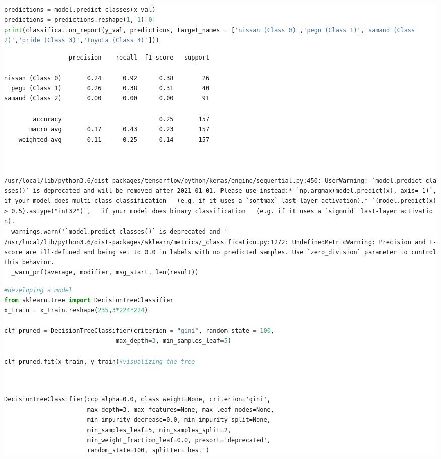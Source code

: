 

```python
predictions = model.predict_classes(x_val)
predictions = predictions.reshape(1,-1)[0]
print(classification_report(y_val, predictions, target_names = ['nissan (Class 0)','pegu (Class 1)','samand (Class 2)','pride (Class 3)','toyota (Class 4)']))
```

                      precision    recall  f1-score   support
    
    nissan (Class 0)       0.24      0.92      0.38        26
      pegu (Class 1)       0.26      0.38      0.31        40
    samand (Class 2)       0.00      0.00      0.00        91
    
            accuracy                           0.25       157
           macro avg       0.17      0.43      0.23       157
        weighted avg       0.11      0.25      0.14       157
    
    

    /usr/local/lib/python3.6/dist-packages/tensorflow/python/keras/engine/sequential.py:450: UserWarning: `model.predict_classes()` is deprecated and will be removed after 2021-01-01. Please use instead:* `np.argmax(model.predict(x), axis=-1)`,   if your model does multi-class classification   (e.g. if it uses a `softmax` last-layer activation).* `(model.predict(x) > 0.5).astype("int32")`,   if your model does binary classification   (e.g. if it uses a `sigmoid` last-layer activation).
      warnings.warn('`model.predict_classes()` is deprecated and '
    /usr/local/lib/python3.6/dist-packages/sklearn/metrics/_classification.py:1272: UndefinedMetricWarning: Precision and F-score are ill-defined and being set to 0.0 in labels with no predicted samples. Use `zero_division` parameter to control this behavior.
      _warn_prf(average, modifier, msg_start, len(result))
    


```python
#developing a model
from sklearn.tree import DecisionTreeClassifier
x_train = x_train.reshape(235,3*224*224)

clf_pruned = DecisionTreeClassifier(criterion = "gini", random_state = 100,
                               max_depth=3, min_samples_leaf=5)

clf_pruned.fit(x_train, y_train)#visualizing the tree




```




    DecisionTreeClassifier(ccp_alpha=0.0, class_weight=None, criterion='gini',
                           max_depth=3, max_features=None, max_leaf_nodes=None,
                           min_impurity_decrease=0.0, min_impurity_split=None,
                           min_samples_leaf=5, min_samples_split=2,
                           min_weight_fraction_leaf=0.0, presort='deprecated',
                           random_state=100, splitter='best')
